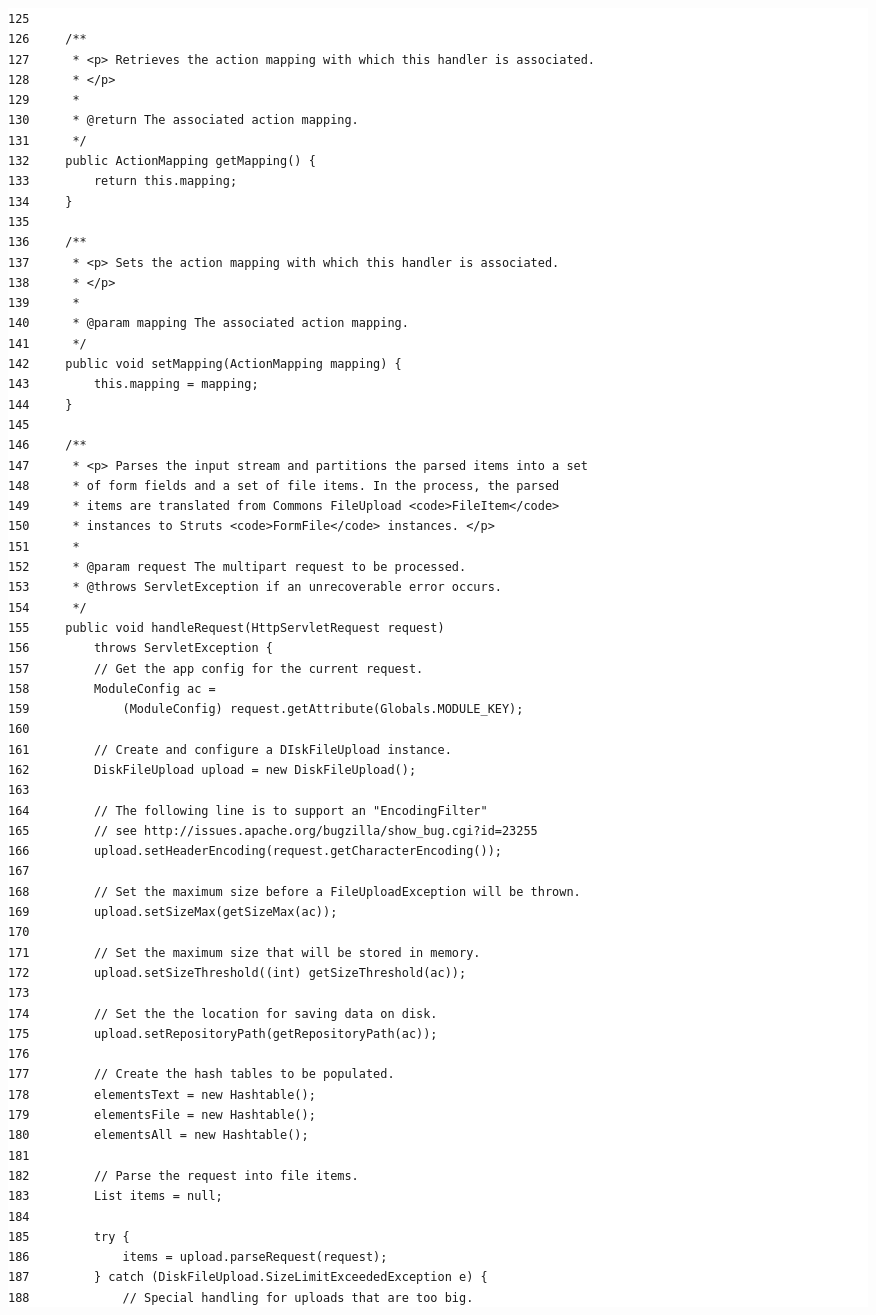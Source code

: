     125 
    126     /**
    127      * <p> Retrieves the action mapping with which this handler is associated.
    128      * </p>
    129      *
    130      * @return The associated action mapping.
    131      */
    132     public ActionMapping getMapping() {
    133         return this.mapping;
    134     }
    135 
    136     /**
    137      * <p> Sets the action mapping with which this handler is associated.
    138      * </p>
    139      *
    140      * @param mapping The associated action mapping.
    141      */
    142     public void setMapping(ActionMapping mapping) {
    143         this.mapping = mapping;
    144     }
    145 
    146     /**
    147      * <p> Parses the input stream and partitions the parsed items into a set
    148      * of form fields and a set of file items. In the process, the parsed
    149      * items are translated from Commons FileUpload <code>FileItem</code>
    150      * instances to Struts <code>FormFile</code> instances. </p>
    151      *
    152      * @param request The multipart request to be processed.
    153      * @throws ServletException if an unrecoverable error occurs.
    154      */
    155     public void handleRequest(HttpServletRequest request)
    156         throws ServletException {
    157         // Get the app config for the current request.
    158         ModuleConfig ac =
    159             (ModuleConfig) request.getAttribute(Globals.MODULE_KEY);
    160 
    161         // Create and configure a DIskFileUpload instance.
    162         DiskFileUpload upload = new DiskFileUpload();
    163 
    164         // The following line is to support an "EncodingFilter"
    165         // see http://issues.apache.org/bugzilla/show_bug.cgi?id=23255
    166         upload.setHeaderEncoding(request.getCharacterEncoding());
    167 
    168         // Set the maximum size before a FileUploadException will be thrown.
    169         upload.setSizeMax(getSizeMax(ac));
    170 
    171         // Set the maximum size that will be stored in memory.
    172         upload.setSizeThreshold((int) getSizeThreshold(ac));
    173 
    174         // Set the the location for saving data on disk.
    175         upload.setRepositoryPath(getRepositoryPath(ac));
    176 
    177         // Create the hash tables to be populated.
    178         elementsText = new Hashtable();
    179         elementsFile = new Hashtable();
    180         elementsAll = new Hashtable();
    181 
    182         // Parse the request into file items.
    183         List items = null;
    184 
    185         try {
    186             items = upload.parseRequest(request);
    187         } catch (DiskFileUpload.SizeLimitExceededException e) {
    188             // Special handling for uploads that are too big.